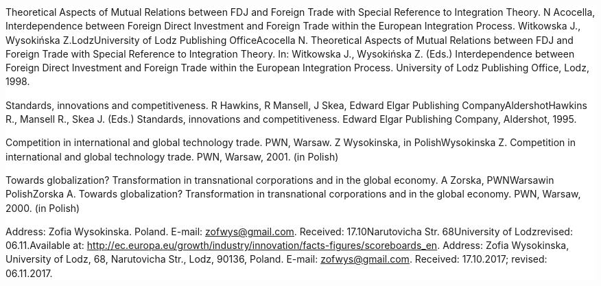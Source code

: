 Theoretical Aspects of Mutual Relations between FDJ and Foreign Trade with Special Reference to Integration Theory. N Acocella, Interdependence between Foreign Direct Investment and Foreign Trade within the European Integration Process. Witkowska J., Wysokińska Z.LodzUniversity of Lodz Publishing OfficeAcocella N. Theoretical Aspects of Mutual Relations between FDJ and Foreign Trade with Special Reference to Integration Theory. In: Witkowska J., Wysokińska Z. (Eds.) Interdependence between Foreign Direct Investment and Foreign Trade within the European Integration Process. University of Lodz Publishing Office, Lodz, 1998.

Standards, innovations and competitiveness. R Hawkins, R Mansell, J Skea, Edward Elgar Publishing CompanyAldershotHawkins R., Mansell R., Skea J. (Eds.) Standards, innovations and competitiveness. Edward Elgar Publishing Company, Aldershot, 1995.

Competition in international and global technology trade. PWN, Warsaw. Z Wysokinska, in PolishWysokinska Z. Competition in international and global technology trade. PWN, Warsaw, 2001. (in Polish)

Towards globalization? Transformation in transnational corporations and in the global economy. A Zorska, PWNWarsawin PolishZorska A. Towards globalization? Transformation in transnational corporations and in the global economy. PWN, Warsaw, 2000. (in Polish)

Address: Zofia Wysokinska. Poland. E-mail: zofwys@gmail.com. Received: 17.10Narutovicha Str. 68University of Lodzrevised: 06.11.Available at: http://ec.europa.eu/growth/industry/innovation/facts-figures/scoreboards_en. Address: Zofia Wysokinska, University of Lodz, 68, Narutovicha Str., Lodz, 90136, Poland. E-mail: zofwys@gmail.com. Received: 17.10.2017; revised: 06.11.2017.